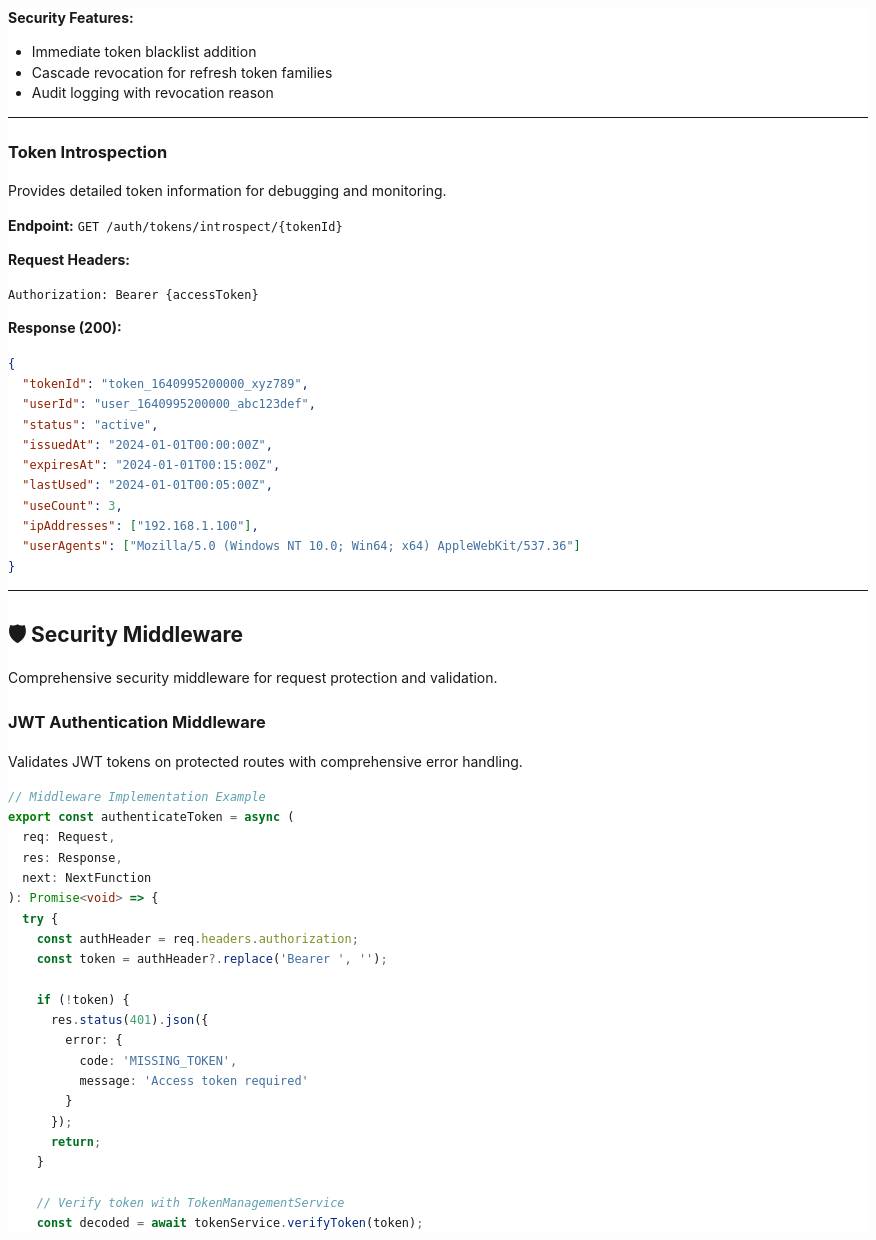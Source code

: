 **Security Features:**
- Immediate token blacklist addition
- Cascade revocation for refresh token families
- Audit logging with revocation reason

---

### Token Introspection

Provides detailed token information for debugging and monitoring.

**Endpoint:** `GET /auth/tokens/introspect/{tokenId}`

**Request Headers:**
```
Authorization: Bearer {accessToken}
```

**Response (200):**
```json
{
  "tokenId": "token_1640995200000_xyz789",
  "userId": "user_1640995200000_abc123def",
  "status": "active",
  "issuedAt": "2024-01-01T00:00:00Z",
  "expiresAt": "2024-01-01T00:15:00Z",
  "lastUsed": "2024-01-01T00:05:00Z",
  "useCount": 3,
  "ipAddresses": ["192.168.1.100"],
  "userAgents": ["Mozilla/5.0 (Windows NT 10.0; Win64; x64) AppleWebKit/537.36"]
}
```

---

## 🛡️ Security Middleware

Comprehensive security middleware for request protection and validation.

### JWT Authentication Middleware

Validates JWT tokens on protected routes with comprehensive error handling.

```typescript
// Middleware Implementation Example
export const authenticateToken = async (
  req: Request,
  res: Response,
  next: NextFunction
): Promise<void> => {
  try {
    const authHeader = req.headers.authorization;
    const token = authHeader?.replace('Bearer ', '');

    if (!token) {
      res.status(401).json({
        error: {
          code: 'MISSING_TOKEN',
          message: 'Access token required'
        }
      });
      return;
    }

    // Verify token with TokenManagementService
    const decoded = await tokenService.verifyToken(token);

```